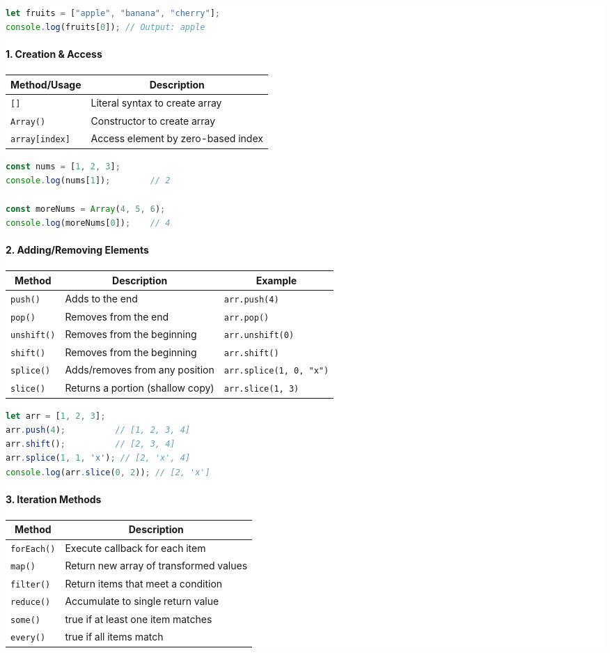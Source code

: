 ```javascript
let fruits = ["apple", "banana", "cherry"];
console.log(fruits[0]); // Output: apple
```

#### 1. Creation & Access

| Method/Usage   | Description                     |
|----------------|---------------------------------|
| `[]`           | Literal syntax to create array  |
| `Array()`      | Constructor to create array     |
| `array[index]` | Access element by zero-based index |

```javascript
const nums = [1, 2, 3];
console.log(nums[1]);        // 2

const moreNums = Array(4, 5, 6);
console.log(moreNums[0]);    // 4
```

#### 2. Adding/Removing Elements

| Method              | Description            | Example                |
|----------------------|-------------------------------|----------------------------------|
| `push()`   | Adds to the end             | `arr.push(4)`                |
| `pop()`   | Removes from the end             | `arr.pop()`               |
| `unshift()`| Removes from the beginning         |`arr.unshift(0)`              |
| `shift()`    | Removes from the beginning                | `arr.shift() `      |
| `splice()`    | Adds/removes from any position                | `arr.splice(1, 0, "x")`        |
| `slice()`    | Returns a portion (shallow copy)                | `arr.slice(1, 3)`        |


```javascript
let arr = [1, 2, 3];
arr.push(4);          // [1, 2, 3, 4]
arr.shift();          // [2, 3, 4]
arr.splice(1, 1, 'x'); // [2, 'x', 4]
console.log(arr.slice(0, 2)); // [2, 'x']
```

#### 3. Iteration Methods

| Method   | Description                     |
|----------------|---------------------------------|
| `forEach()` | Execute callback for each item |
| `map() `           | Return new array of transformed values  |
| `filter()`      | Return items that meet a condition     |
| `reduce()` | Accumulate to single return value |
| `some()` | true if at least one item matches |
| `every()` | true if all items match |
